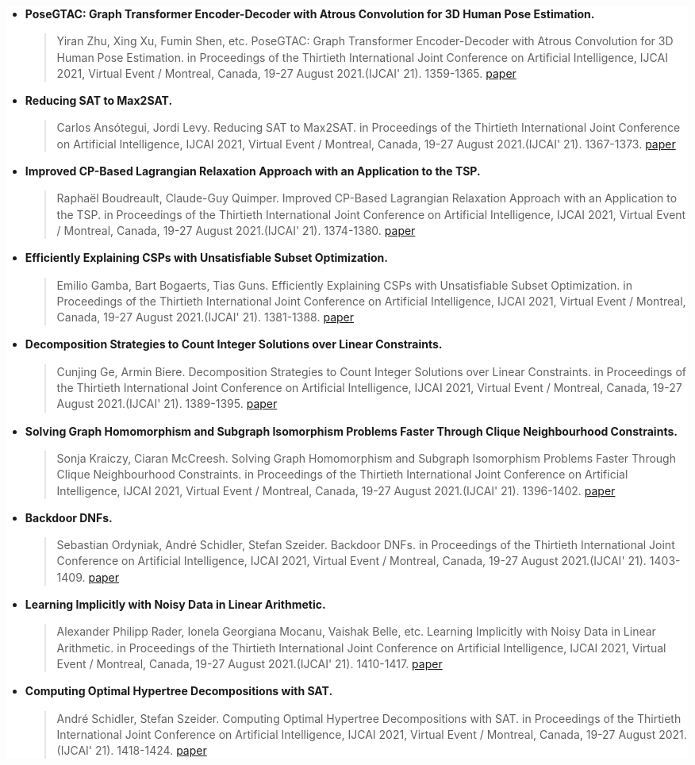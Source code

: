 
- **PoseGTAC: Graph Transformer Encoder-Decoder with Atrous Convolution for 3D Human Pose Estimation.**
    > Yiran Zhu, Xing Xu, Fumin Shen, etc. PoseGTAC: Graph Transformer Encoder-Decoder with Atrous Convolution for 3D Human Pose Estimation. in Proceedings of the Thirtieth International Joint Conference on Artificial Intelligence, IJCAI 2021, Virtual Event / Montreal, Canada, 19-27 August 2021.(IJCAI' 21). 1359-1365. [paper](https://doi.org/10.24963/ijcai.2021/188)


- **Reducing SAT to Max2SAT.**
    > Carlos Ansótegui, Jordi Levy. Reducing SAT to Max2SAT. in Proceedings of the Thirtieth International Joint Conference on Artificial Intelligence, IJCAI 2021, Virtual Event / Montreal, Canada, 19-27 August 2021.(IJCAI' 21). 1367-1373. [paper](https://doi.org/10.24963/ijcai.2021/189)


- **Improved CP-Based Lagrangian Relaxation Approach with an Application to the TSP.**
    > Raphaël Boudreault, Claude-Guy Quimper. Improved CP-Based Lagrangian Relaxation Approach with an Application to the TSP. in Proceedings of the Thirtieth International Joint Conference on Artificial Intelligence, IJCAI 2021, Virtual Event / Montreal, Canada, 19-27 August 2021.(IJCAI' 21). 1374-1380. [paper](https://doi.org/10.24963/ijcai.2021/190)


- **Efficiently Explaining CSPs with Unsatisfiable Subset Optimization.**
    > Emilio Gamba, Bart Bogaerts, Tias Guns. Efficiently Explaining CSPs with Unsatisfiable Subset Optimization. in Proceedings of the Thirtieth International Joint Conference on Artificial Intelligence, IJCAI 2021, Virtual Event / Montreal, Canada, 19-27 August 2021.(IJCAI' 21). 1381-1388. [paper](https://doi.org/10.24963/ijcai.2021/191)


- **Decomposition Strategies to Count Integer Solutions over Linear Constraints.**
    > Cunjing Ge, Armin Biere. Decomposition Strategies to Count Integer Solutions over Linear Constraints. in Proceedings of the Thirtieth International Joint Conference on Artificial Intelligence, IJCAI 2021, Virtual Event / Montreal, Canada, 19-27 August 2021.(IJCAI' 21). 1389-1395. [paper](https://doi.org/10.24963/ijcai.2021/192)


- **Solving Graph Homomorphism and Subgraph Isomorphism Problems Faster Through Clique Neighbourhood Constraints.**
    > Sonja Kraiczy, Ciaran McCreesh. Solving Graph Homomorphism and Subgraph Isomorphism Problems Faster Through Clique Neighbourhood Constraints. in Proceedings of the Thirtieth International Joint Conference on Artificial Intelligence, IJCAI 2021, Virtual Event / Montreal, Canada, 19-27 August 2021.(IJCAI' 21). 1396-1402. [paper](https://doi.org/10.24963/ijcai.2021/193)


- **Backdoor DNFs.**
    > Sebastian Ordyniak, André Schidler, Stefan Szeider. Backdoor DNFs. in Proceedings of the Thirtieth International Joint Conference on Artificial Intelligence, IJCAI 2021, Virtual Event / Montreal, Canada, 19-27 August 2021.(IJCAI' 21). 1403-1409. [paper](https://doi.org/10.24963/ijcai.2021/194)


- **Learning Implicitly with Noisy Data in Linear Arithmetic.**
    > Alexander Philipp Rader, Ionela Georgiana Mocanu, Vaishak Belle, etc. Learning Implicitly with Noisy Data in Linear Arithmetic. in Proceedings of the Thirtieth International Joint Conference on Artificial Intelligence, IJCAI 2021, Virtual Event / Montreal, Canada, 19-27 August 2021.(IJCAI' 21). 1410-1417. [paper](https://doi.org/10.24963/ijcai.2021/195)


- **Computing Optimal Hypertree Decompositions with SAT.**
    > André Schidler, Stefan Szeider. Computing Optimal Hypertree Decompositions with SAT. in Proceedings of the Thirtieth International Joint Conference on Artificial Intelligence, IJCAI 2021, Virtual Event / Montreal, Canada, 19-27 August 2021.(IJCAI' 21). 1418-1424. [paper](https://doi.org/10.24963/ijcai.2021/196)
